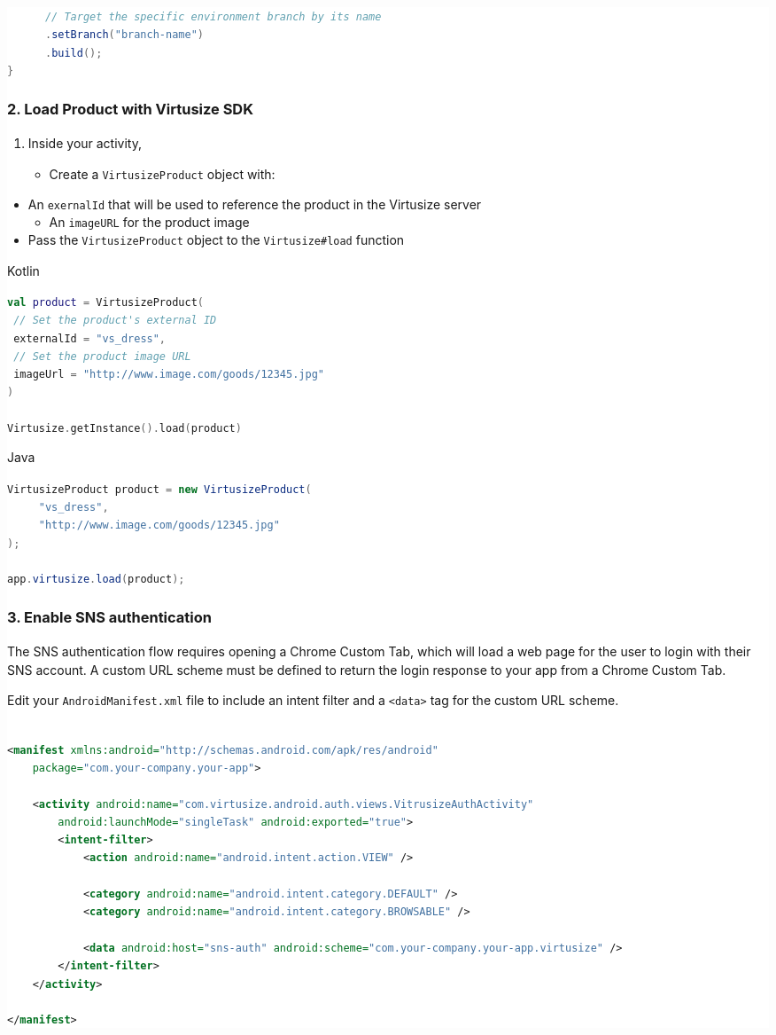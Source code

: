  ```java
        // Target the specific environment branch by its name
        .setBranch("branch-name")    
        .build();
  }
  ```

### 2. Load Product with Virtusize SDK

1. Inside your activity,

    - Create a `VirtusizeProduct` object with:

- An `exernalId` that will be used to reference the product in the Virtusize server
    - An `imageURL` for the product image
- Pass the `VirtusizeProduct` object to the `Virtusize#load` function

Kotlin

   ```kotlin
   val product = VirtusizeProduct(
    // Set the product's external ID
    externalId = "vs_dress",
    // Set the product image URL
    imageUrl = "http://www.image.com/goods/12345.jpg"
   )

   Virtusize.getInstance().load(product)
   ```

Java

   ```java
   VirtusizeProduct product = new VirtusizeProduct(
        "vs_dress",
        "http://www.image.com/goods/12345.jpg"
   );
   
   app.virtusize.load(product);
   ```

### 3. Enable SNS authentication

The SNS authentication flow requires opening a Chrome Custom Tab, which will load a web page for the
user to login with their SNS account. A custom URL scheme must be defined to return the login
response to your app from a Chrome Custom Tab.

Edit your `AndroidManifest.xml` file to include an intent filter and a `<data>` tag for the custom
URL scheme.

```xml

<manifest xmlns:android="http://schemas.android.com/apk/res/android"
    package="com.your-company.your-app">

    <activity android:name="com.virtusize.android.auth.views.VitrusizeAuthActivity"
        android:launchMode="singleTask" android:exported="true">
        <intent-filter>
            <action android:name="android.intent.action.VIEW" />

            <category android:name="android.intent.category.DEFAULT" />
            <category android:name="android.intent.category.BROWSABLE" />

            <data android:host="sns-auth" android:scheme="com.your-company.your-app.virtusize" />
        </intent-filter>
    </activity>

</manifest>
```